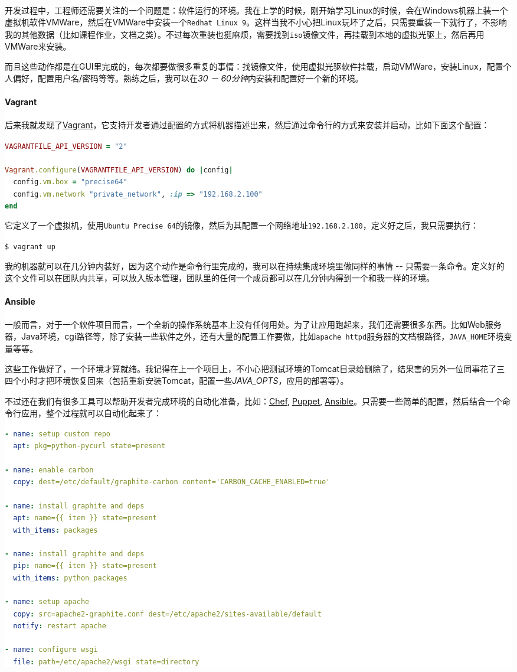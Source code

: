 开发过程中，工程师还需要关注的一个问题是：软件运行的环境。我在上学的时候，刚开始学习Linux的时候，会在Windows机器上装一个虚拟机软件VMWare，然后在VMWare中安装一个`Redhat Linux 9`。这样当我不小心把Linux玩坏了之后，只需要重装一下就行了，不影响我的其他数据（比如课程作业，文档之类）。不过每次重装也挺麻烦，需要找到`iso`镜像文件，再挂载到本地的虚拟光驱上，然后再用VMWare来安装。

而且这些动作都是在GUI里完成的，每次都要做很多重复的事情：找镜像文件，使用虚拟光驱软件挂载，启动VMWare，安装Linux，配置个人偏好，配置用户名/密码等等。熟练之后，我可以在*30 － 60分钟*内安装和配置好一个新的环境。

#### Vagrant

后来我就发现了[Vagrant](https://www.vagrantup.com/)，它支持开发者通过配置的方式将机器描述出来，然后通过命令行的方式来安装并启动，比如下面这个配置：

```rb
VAGRANTFILE_API_VERSION = "2"

Vagrant.configure(VAGRANTFILE_API_VERSION) do |config|
  config.vm.box = "precise64"
  config.vm.network "private_network", :ip => "192.168.2.100"
end
```

它定义了一个虚拟机，使用`Ubuntu Precise 64`的镜像，然后为其配置一个网络地址`192.168.2.100`，定义好之后，我只需要执行：

```sh
$ vagrant up
```

我的机器就可以在几分钟内装好，因为这个动作是命令行里完成的，我可以在持续集成环境里做同样的事情 -- 只需要一条命令。定义好的这个文件可以在团队内共享，可以放入版本管理，团队里的任何一个成员都可以在几分钟内得到一个和我一样的环境。

#### Ansible

一般而言，对于一个软件项目而言，一个全新的操作系统基本上没有任何用处。为了让应用跑起来，我们还需要很多东西。比如Web服务器，Java环境，cgi路径等，除了安装一些软件之外，还有大量的配置工作要做，比如`apache httpd`服务器的文档根路径，`JAVA_HOME`环境变量等等。

这些工作做好了，一个环境才算就绪。我记得在上一个项目上，不小心把测试环境的Tomcat目录给删除了，结果害的另外一位同事花了三四个小时才把环境恢复回来（包括重新安装Tomcat，配置一些*JAVA_OPTS*，应用的部署等）。

不过还在我们有很多工具可以帮助开发者完成环境的自动化准备，比如：[Chef](https://www.chef.io/chef/), [Puppet](https://puppet.com/), [Ansible](https://www.ansible.com/
)。只需要一些简单的配置，然后结合一个命令行应用，整个过程就可以自动化起来了：

```yaml
- name: setup custom repo
  apt: pkg=python-pycurl state=present

- name: enable carbon
  copy: dest=/etc/default/graphite-carbon content='CARBON_CACHE_ENABLED=true'

- name: install graphite and deps
  apt: name={{ item }} state=present
  with_items: packages

- name: install graphite and deps
  pip: name={{ item }} state=present
  with_items: python_packages

- name: setup apache
  copy: src=apache2-graphite.conf dest=/etc/apache2/sites-available/default
  notify: restart apache

- name: configure wsgi
  file: path=/etc/apache2/wsgi state=directory
```
